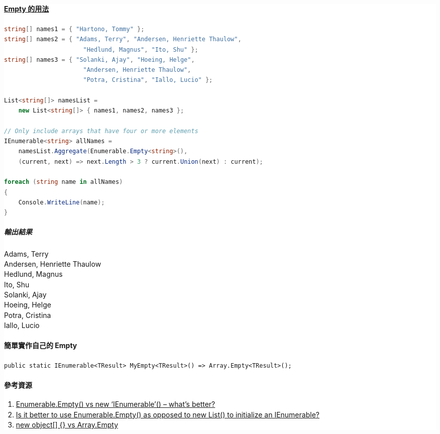 #### [Empty 的用法](https://docs.microsoft.com/zh-tw/dotnet/api/system.linq.enumerable.empty?view=netframework-4.8)
```C# 
string[] names1 = { "Hartono, Tommy" };
string[] names2 = { "Adams, Terry", "Andersen, Henriette Thaulow",
                      "Hedlund, Magnus", "Ito, Shu" };
string[] names3 = { "Solanki, Ajay", "Hoeing, Helge",
                      "Andersen, Henriette Thaulow",
                      "Potra, Cristina", "Iallo, Lucio" };

List<string[]> namesList =
    new List<string[]> { names1, names2, names3 };

// Only include arrays that have four or more elements
IEnumerable<string> allNames =
    namesList.Aggregate(Enumerable.Empty<string>(),
    (current, next) => next.Length > 3 ? current.Union(next) : current);

foreach (string name in allNames)
{
    Console.WriteLine(name);
}

```
##### 輸出結果
 Adams, Terry    
 Andersen, Henriette Thaulow    
 Hedlund, Magnus    
 Ito, Shu    
 Solanki, Ajay    
 Hoeing, Helge    
 Potra, Cristina    
 Iallo, Lucio    
 
#### 簡單實作自己的 Empty
```CE        
public static IEnumerable<TResult> MyEmpty<TResult>() => Array.Empty<TResult>();
```

#### 參考資源
1. [Enumerable.Empty() vs new ‘IEnumerable’() – what’s better?](https://agirlamonggeeks.com/2019/03/22/enumerable-empty-vs-new-ienumerable-whats-better/)
1. [Is it better to use Enumerable.Empty<T>() as opposed to new List<T>() to initialize an IEnumerable<T>?](https://stackoverflow.com/questions/1894038/is-it-better-to-use-enumerable-emptyt-as-opposed-to-new-listt-to-initial)
1. [new object[] {} vs Array.Empty<object>()](https://stackoverflow.com/questions/53071157/new-object-vs-array-emptyobject)
1. [In C#, should I use string.Empty or String.Empty or “” to intitialize a string?](https://stackoverflow.com/questions/263191/in-c-should-i-use-string-empty-or-string-empty-or-to-intitialize-a-string)

---
